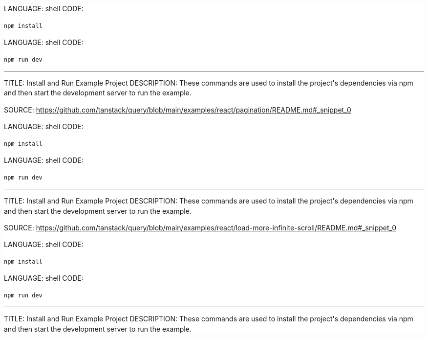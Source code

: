LANGUAGE: shell
CODE:
```
npm install
```

LANGUAGE: shell
CODE:
```
npm run dev
```

----------------------------------------

TITLE: Install and Run Example Project
DESCRIPTION: These commands are used to install the project's dependencies via npm and then start the development server to run the example.

SOURCE: https://github.com/tanstack/query/blob/main/examples/react/pagination/README.md#_snippet_0

LANGUAGE: shell
CODE:
```
npm install
```

LANGUAGE: shell
CODE:
```
npm run dev
```

----------------------------------------

TITLE: Install and Run Example Project
DESCRIPTION: These commands are used to install the project's dependencies via npm and then start the development server to run the example.

SOURCE: https://github.com/tanstack/query/blob/main/examples/react/load-more-infinite-scroll/README.md#_snippet_0

LANGUAGE: shell
CODE:
```
npm install
```

LANGUAGE: shell
CODE:
```
npm run dev
```

----------------------------------------

TITLE: Install and Run Example Project
DESCRIPTION: These commands are used to install the project's dependencies via npm and then start the development server to run the example.
